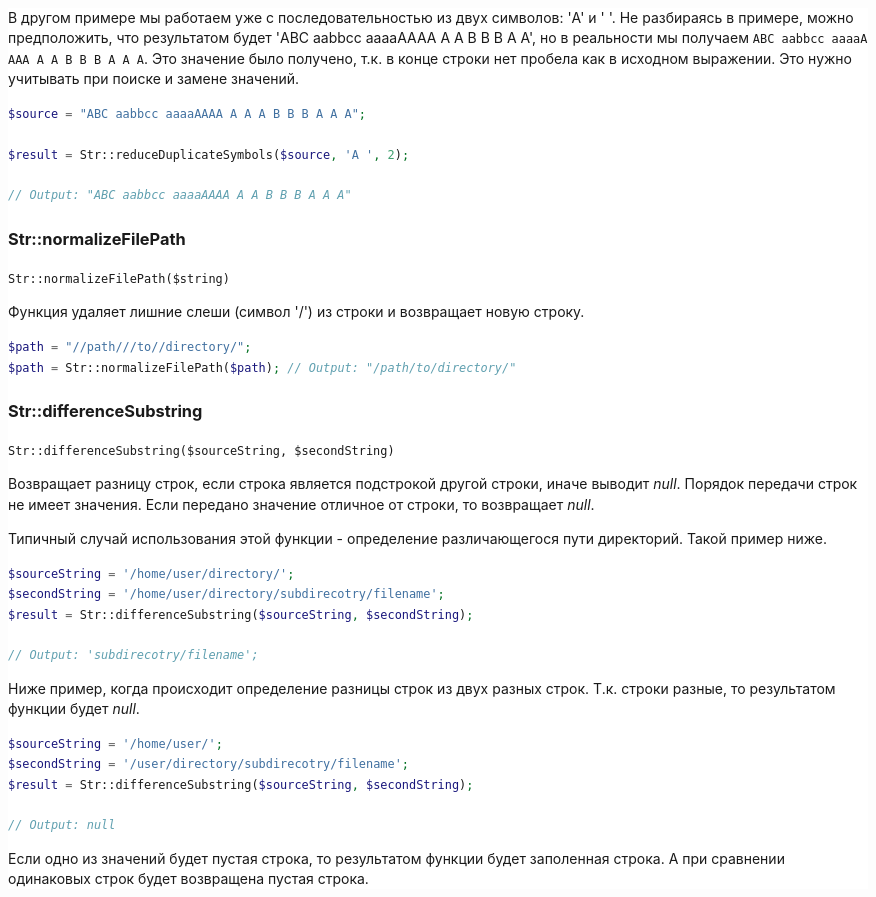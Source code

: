 В другом примере мы работаем уже с последовательностью из двух символов: 'A' и ' '. Не разбираясь в примере, можно предположить, что результатом будет 'ABC aabbcc aaaaAAAA A A B B B A A', но в реальности мы получаем `ABC aabbcc aaaaAAAA A A B B B A A A`. Это значение было получено, т.к. в конце строки нет пробела как в исходном выражении. Это нужно учитывать при поиске и замене значений.

```php
$source = "ABC aabbcc aaaaAAAA A A A B B B A A A";

$result = Str::reduceDuplicateSymbols($source, 'A ', 2);

// Output: "ABC aabbcc aaaaAAAA A A B B B A A A"
```

### <a name="string-normalize-file-path"></a> Str::normalizeFilePath

`Str::normalizeFilePath($string)`

Функция удаляет лишние слеши (символ '/') из строки и возвращает новую строку.

```php
$path = "//path///to//directory/";
$path = Str::normalizeFilePath($path); // Output: "/path/to/directory/"
```

### <a name="string-difference-substring"></a> Str::differenceSubstring

`Str::differenceSubstring($sourceString, $secondString)`

Возвращает разницу строк, если строка является подстрокой другой строки, иначе выводит *null*.
Порядок передачи строк не имеет значения.
Если передано значение отличное от строки, то возвращает *null*.

Типичный случай использования этой функции - определение различающегося пути директорий.  Такой пример ниже.

```php
$sourceString = '/home/user/directory/';
$secondString = '/home/user/directory/subdirecotry/filename';
$result = Str::differenceSubstring($sourceString, $secondString);

// Output: 'subdirecotry/filename';
```

Ниже пример, когда происходит определение разницы строк из двух разных строк. Т.к. строки разные, то результатом функции будет *null*.

```php
$sourceString = '/home/user/';
$secondString = '/user/directory/subdirecotry/filename';
$result = Str::differenceSubstring($sourceString, $secondString);

// Output: null
```

Если одно из значений будет пустая строка, то результатом функции будет заполенная строка. А при сравнении одинаковых строк будет возвращена пустая строка.
